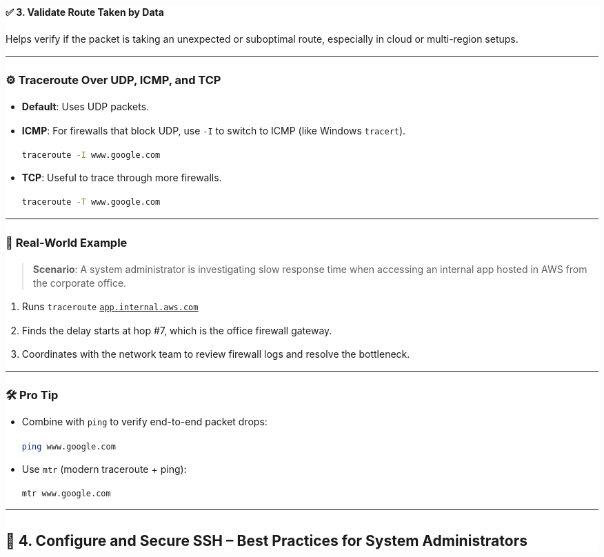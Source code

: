 #### ✅ **3\. Validate Route Taken by Data**

Helps verify if the packet is taking an unexpected or suboptimal route, especially in cloud or multi-region setups.

---

### ⚙️ **Traceroute Over UDP, ICMP, and TCP**

* **Default**: Uses UDP packets.
    
* **ICMP**: For firewalls that block UDP, use `-I` to switch to ICMP (like Windows `tracert`).
    
    ```bash
    traceroute -I www.google.com
    ```
    
* **TCP**: Useful to trace through more firewalls.
    
    ```bash
    traceroute -T www.google.com
    ```
    

---

### 📘 **Real-World Example**

> **Scenario**: A system administrator is investigating slow response time when accessing an internal app hosted in AWS from the corporate office.

1. Runs `traceroute` [`app.internal.aws.com`](http://app.internal.aws.com)
    
2. Finds the delay starts at hop #7, which is the office firewall gateway.
    
3. Coordinates with the network team to review firewall logs and resolve the bottleneck.
    

---

### 🛠️ **Pro Tip**

* Combine with `ping` to verify end-to-end packet drops:
    
    ```bash
    ping www.google.com
    ```
    
* Use `mtr` (modern traceroute + ping):
    
    ```bash
    mtr www.google.com
    ```
    

---

## 🔐 **4\. Configure and Secure SSH – Best Practices for System Administrators**
